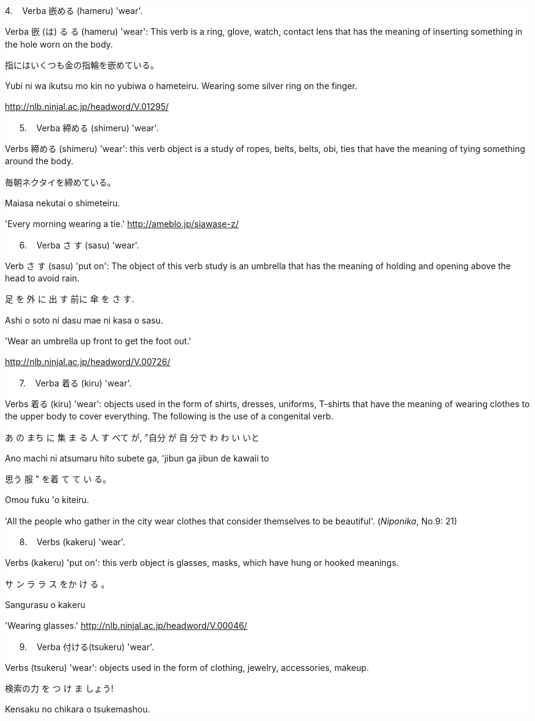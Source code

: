 <p><span class="font3">4. &nbsp;&nbsp;&nbsp;Verba </span><span class="font0">嵌める </span><span class="font3">(hameru) 'wear'.</span></p></li></ul>
<p><span class="font3">Verba </span><span class="font0">嵌 </span><span class="font3">(</span><span class="font0">は</span><span class="font3">) </span><span class="font0">る る </span><span class="font3">(hameru) 'wear': This verb is a ring, glove, watch, contact lens that has the meaning of inserting something in the hole worn on the body.</span></p>
<p><span class="font0">指にはいくつも金の指輪を嵌めている。</span></p>
<p><span class="font3">Yubi ni wa ikutsu mo kin no yubiwa o hameteiru. Wearing some silver ring on the finger.</span></p>
<p><a href="http://nlb.ninjal.ac.jp/headword/V.01295/"><span class="font3">http://nlb.ninjal.ac.jp/headword/V.01295/</span></a></p>
<ul style="list-style:none;"><li>
<p><span class="font3">5. &nbsp;&nbsp;&nbsp;Verba </span><span class="font0">締める </span><span class="font3">(shimeru) 'wear'.</span></p></li></ul>
<p><span class="font3">Verbs </span><span class="font0">締める </span><span class="font3">(shimeru) 'wear': this verb object is a study of ropes, belts, belts, obi, ties that have the meaning of tying something around the body.</span></p>
<p><span class="font0">毎朝ネクタイを締めている。</span></p>
<p><span class="font3">Maiasa nekutai o shimeteiru.</span></p>
<p><span class="font3">'Every morning wearing a tie.' </span><a href="http://ameblo.jp/siawase-z/"><span class="font3">http://ameblo.jp/siawase-z/</span></a></p>
<ul style="list-style:none;"><li>
<p><span class="font3">6. &nbsp;&nbsp;&nbsp;Verba </span><span class="font0">さ す </span><span class="font3">(sasu) 'wear'.</span></p></li></ul>
<p><span class="font3">Verb </span><span class="font0">さ す </span><span class="font3">(sasu) 'put on': The object of this verb study is an umbrella that has the meaning of holding and opening above the head to avoid rain.</span></p>
<p><span class="font0">足 を 外 に 出 す 前に 傘 を さ す</span><span class="font3">.</span></p>
<p><span class="font3">Ashi o soto ni dasu mae ni kasa o sasu.</span></p>
<p><span class="font3">'Wear an umbrella up front to get the foot out.'</span></p>
<p><a href="http://nlb.ninjal.ac.jp/headword/V.00726/"><span class="font3">http://nlb.ninjal.ac.jp/headword/V.00726/</span></a></p>
<ul style="list-style:none;"><li>
<p><span class="font3">7. &nbsp;&nbsp;&nbsp;Verba </span><span class="font0">着る </span><span class="font3">(kiru) 'wear'.</span></p></li></ul>
<p><span class="font3">Verbs </span><span class="font0">着る </span><span class="font3">(kiru) 'wear': objects used in the form of shirts, dresses, uniforms, T-shirts that have the meaning of wearing clothes to the upper body to cover everything. The following is the use of a congenital verb.</span></p>
<p><span class="font0">あ の まち に 集 ま る 人 す べて が</span><span class="font3">, &quot;</span><span class="font0">自分 が 自 分で わ わ い いと</span></p>
<p><span class="font3">Ano machi ni atsumaru hito subete ga, 'jibun ga jibun de kawaii to</span></p>
<p><span class="font0">思う 服 </span><span class="font3">&quot;&nbsp;</span><span class="font0">を着 て て い る。</span></p>
<p><span class="font3">Omou fuku 'o kiteiru.</span></p>
<p><span class="font3">'All the people who gather in the city wear clothes that consider themselves to be beautiful'. (</span><span class="font3" style="font-style:italic;">Niponika</span><span class="font3">, No.9: 21)</span></p>
<ul style="list-style:none;"><li>
<p><span class="font3">8. &nbsp;&nbsp;&nbsp;Verbs (kakeru) 'wear'.</span></p></li></ul>
<p><span class="font3">Verbs (kakeru) 'put on': this verb object is glasses, masks, which have hung or hooked meanings.</span></p>
<p><span class="font0">サ ン ラ ラ ス をか け る 。</span></p>
<p><span class="font3">Sangurasu o kakeru</span></p>
<p><span class="font3">'Wearing glasses.' </span><a href="http://nlb.ninjal.ac.jp/headword/V.00046/"><span class="font3">http://nlb.ninjal.ac.jp/headword/V.00046/</span></a></p>
<ul style="list-style:none;"><li>
<p><span class="font3">9. &nbsp;&nbsp;&nbsp;Verba </span><span class="font0">付ける</span><span class="font3">(tsukeru) 'wear'.</span></p></li></ul>
<p><span class="font3">Verbs (tsukeru) 'wear': objects used in the form of clothing, jewelry, accessories, makeup.</span></p>
<p><span class="font0">検索の力 を つ け ま しょう</span><span class="font3">!</span></p>
<p><span class="font3">Kensaku no chikara o tsukemashou.</span></p>